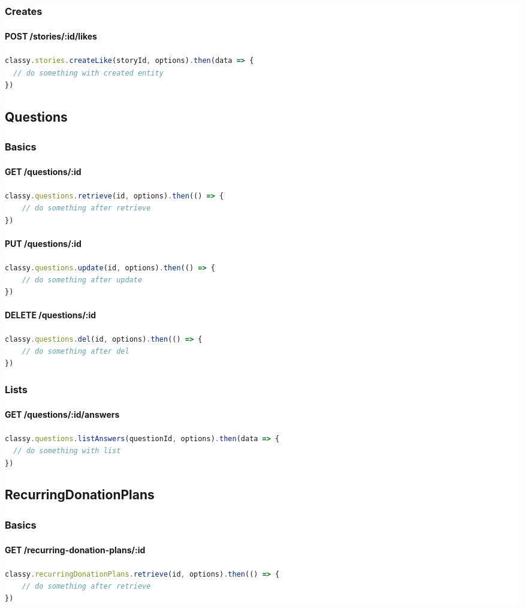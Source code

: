 ### Creates
#### POST /stories/:id/likes
```javascript
classy.stories.createLike(storyId, options).then(data => {
  // do something with created entity
})
```

## Questions

### Basics
#### GET /questions/:id
```javascript
classy.questions.retrieve(id, options).then(() => {
    // do something after retrieve
})
```

#### PUT /questions/:id
```javascript
classy.questions.update(id, options).then(() => {
    // do something after update
})
```

#### DELETE /questions/:id
```javascript
classy.questions.del(id, options).then(() => {
    // do something after del
})
```

### Lists
#### GET /questions/:id/answers
```javascript
classy.questions.listAnswers(questionId, options).then(data => {
  // do something with list
})
```

## RecurringDonationPlans

### Basics
#### GET /recurring-donation-plans/:id
```javascript
classy.recurringDonationPlans.retrieve(id, options).then(() => {
    // do something after retrieve
})
```
